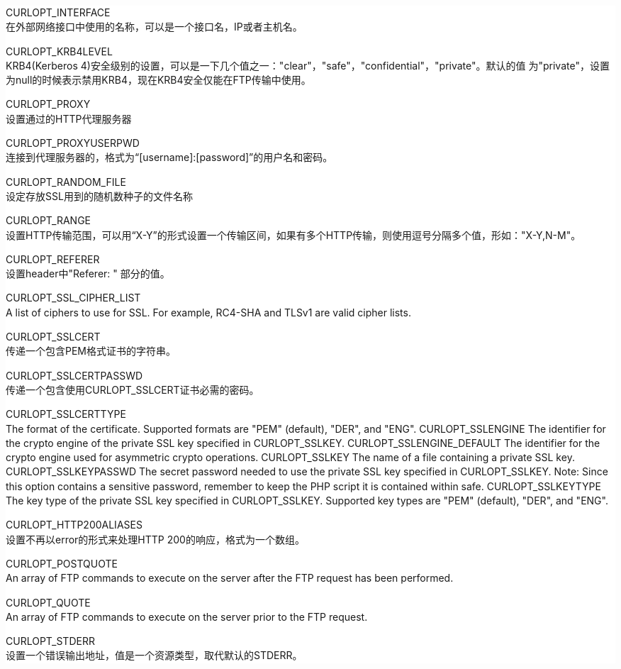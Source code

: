 CURLOPT_INTERFACE  
在外部网络接口中使用的名称，可以是一个接口名，IP或者主机名。

CURLOPT_KRB4LEVEL  
KRB4(Kerberos 4)安全级别的设置，可以是一下几个值之一："clear"，"safe"，"confidential"，"private"。默认的值 为"private"，设置为null的时候表示禁用KRB4，现在KRB4安全仅能在FTP传输中使用。

CURLOPT_PROXY  
设置通过的HTTP代理服务器

CURLOPT_PROXYUSERPWD  
连接到代理服务器的，格式为“[username]:[password]”的用户名和密码。

CURLOPT_RANDOM_FILE  
设定存放SSL用到的随机数种子的文件名称

CURLOPT_RANGE  
设置HTTP传输范围，可以用“X-Y”的形式设置一个传输区间，如果有多个HTTP传输，则使用逗号分隔多个值，形如："X-Y,N-M"。

CURLOPT_REFERER  
设置header中"Referer: " 部分的值。

CURLOPT_SSL_CIPHER_LIST  
A list of ciphers to use for SSL. For example, RC4-SHA and TLSv1 are valid cipher lists.

CURLOPT_SSLCERT  
传递一个包含PEM格式证书的字符串。

CURLOPT_SSLCERTPASSWD  
传递一个包含使用CURLOPT_SSLCERT证书必需的密码。

CURLOPT_SSLCERTTYPE  
The format of the certificate. Supported formats are "PEM" (default), "DER", and "ENG".
CURLOPT_SSLENGINE
The identifier for the crypto engine of the private SSL key specified in CURLOPT_SSLKEY.
CURLOPT_SSLENGINE_DEFAULT
The identifier for the crypto engine used for asymmetric crypto operations.
CURLOPT_SSLKEY
The name of a file containing a private SSL key.
CURLOPT_SSLKEYPASSWD
The secret password needed to use the private SSL key specified in CURLOPT_SSLKEY.
Note: Since this option contains a sensitive password, remember to keep the PHP script it is contained within safe.
CURLOPT_SSLKEYTYPE
The key type of the private SSL key specified in CURLOPT_SSLKEY. Supported key types are "PEM" (default), "DER", and "ENG".

CURLOPT_HTTP200ALIASES  
设置不再以error的形式来处理HTTP 200的响应，格式为一个数组。

CURLOPT_POSTQUOTE  
An array of FTP commands to execute on the server after the FTP request has been performed.

CURLOPT_QUOTE  
An array of FTP commands to execute on the server prior to the FTP request.

CURLOPT_STDERR  
设置一个错误输出地址，值是一个资源类型，取代默认的STDERR。
